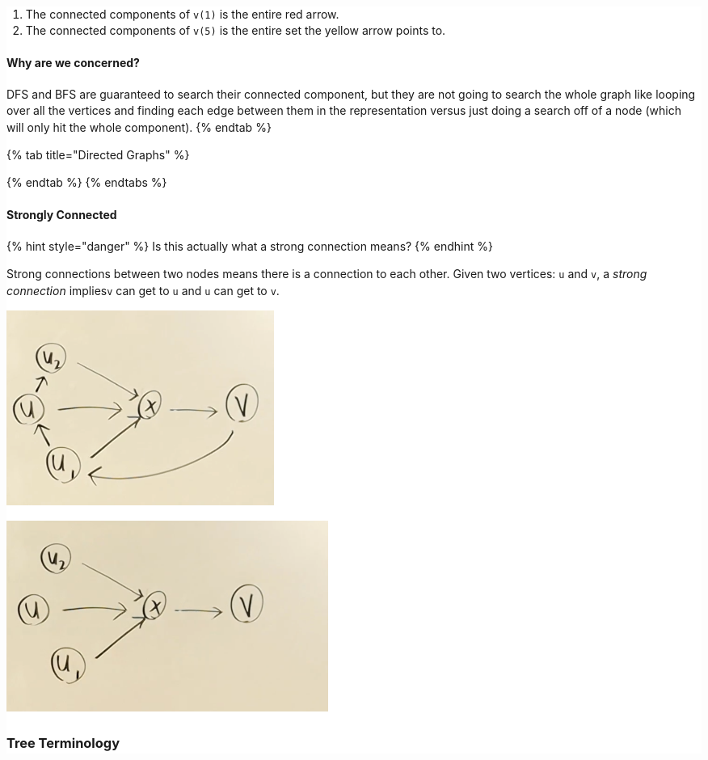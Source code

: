 1. The connected components of `v(1)` is the entire red arrow.
2. The connected components of `v(5)` is the entire set the yellow arrow points to.

#### Why are we concerned?

DFS and BFS are guaranteed to search their connected component, but they are not going to search the whole graph like looping over all the vertices and finding each edge between them in the representation versus just doing a search off of a node \(which will only hit the whole component\).
{% endtab %}

{% tab title="Directed Graphs" %}

{% endtab %}
{% endtabs %}

#### Strongly Connected

{% hint style="danger" %}
Is this actually what a strong connection means?
{% endhint %}

Strong connections between two nodes means there is a connection to each other. Given two vertices: `u` and `v`, a _strong connection_ implies`v` can get to `u` and `u` can get to `v`. 

![Strong Connection](../../../.gitbook/assets/image%20%2864%29.png)

![No strong connection between u and v.](../../../.gitbook/assets/image%20%2865%29.png)

### Tree Terminology
